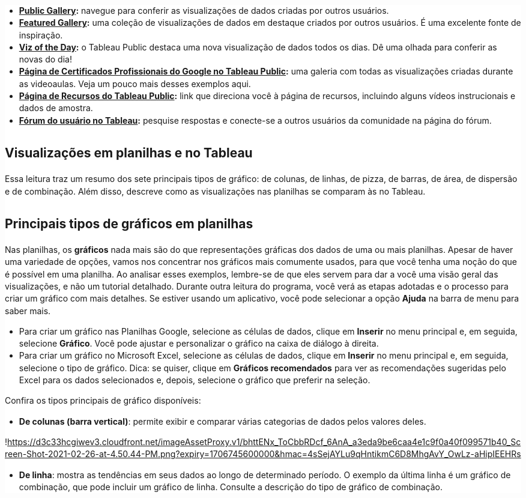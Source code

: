 - **[Public Gallery](https://public.tableau.com/en-us/s/viz-gallery):** navegue para conferir as visualizações de dados criadas por outros usuários.
- **[Featured Gallery](https://public.tableau.com/en-us/gallery/?tab=featured&type=featured):** uma coleção de visualizações de dados em destaque criados por outros usuários. É uma excelente fonte de inspiração.
- **[Viz of the Day](https://public.tableau.com/en-us/gallery/?tab=viz-of-the-day&type=viz-of-the-day):** o Tableau Public destaca uma nova visualização de dados todos os dias. Dê uma olhada para conferir as novas do dia!
- **[Página de Certificados Profissionais do Google no Tableau Public](https://public.tableau.com/profile/grow.with.google#!/):** uma galeria com todas as visualizações criadas durante as videoaulas. Veja um pouco mais desses exemplos aqui.
- **[Página de Recursos do Tableau Public](https://public.tableau.com/en-us/s/resources):** link que direciona você à página de recursos, incluindo alguns vídeos instrucionais e dados de amostra.
- **[Fórum do usuário no Tableau](https://community.tableau.com/s/):** pesquise respostas e conecte-se a outros usuários da comunidade na página do fórum.

## Visualizações em planilhas e no Tableau

Essa leitura traz um resumo dos sete principais tipos de gráfico: de colunas, de linhas, de pizza, de barras, de área, de dispersão e de combinação. Além disso, descreve como as visualizações nas planilhas se comparam às no Tableau.

## **Principais tipos de gráficos em planilhas**

Nas planilhas, os **gráficos** nada mais são do que representações gráficas dos dados de uma ou mais planilhas. Apesar de haver uma variedade de opções, vamos nos concentrar nos gráficos mais comumente usados, para que você tenha uma noção do que é possível em uma planilha. Ao analisar esses exemplos, lembre-se de que eles servem para dar a você uma visão geral das visualizações, e não um tutorial detalhado. Durante outra leitura do programa, você verá as etapas adotadas e o processo para criar um gráfico com mais detalhes. Se estiver usando um aplicativo, você pode selecionar a opção **Ajuda** na barra de menu para saber mais.

- Para criar um gráfico nas Planilhas Google, selecione as células de dados, clique em **Inserir** no menu principal e, em seguida, selecione **Gráfico**. Você pode ajustar e personalizar o gráfico na caixa de diálogo à direita.
- Para criar um gráfico no Microsoft Excel, selecione as células de dados, clique em **Inserir** no menu principal e, em seguida, selecione o tipo de gráfico. Dica: se quiser, clique em **Gráficos recomendados** para ver as recomendações sugeridas pelo Excel para os dados selecionados e, depois, selecione o gráfico que preferir na seleção.

Confira os tipos principais de gráfico disponíveis:

- **De colunas (barra vertical)**: permite exibir e comparar várias categorias de dados pelos valores deles.

!https://d3c33hcgiwev3.cloudfront.net/imageAssetProxy.v1/bhttENx_ToCbbRDcf_6AnA_a3eda9be6caa4e1c9f0a40f099571b40_Screen-Shot-2021-02-26-at-4.50.44-PM.png?expiry=1706745600000&hmac=4sSejAYLu9qHntikmC6D8MhgAvY_OwLz-aHipIEEHRs

- **De linha**: mostra as tendências em seus dados ao longo de determinado período. O exemplo da última linha é um gráfico de combinação, que pode incluir um gráfico de linha. Consulte a descrição do tipo de gráfico de combinação.

